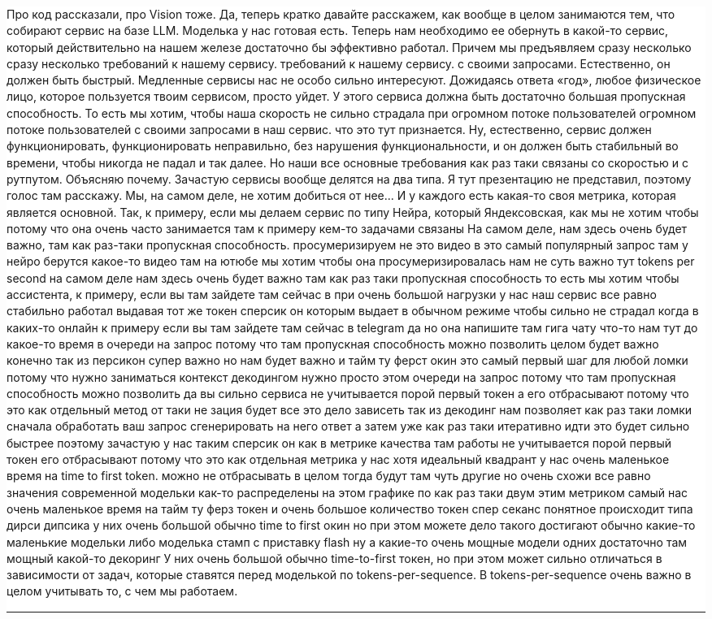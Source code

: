 Про код рассказали, про Vision тоже. Да, теперь кратко давайте расскажем, как вообще в целом занимаются тем, что собирают сервис на базе LLM. Моделька у нас готовая есть. Теперь нам необходимо ее обернуть в какой-то сервис, который действительно на нашем железе достаточно бы эффективно работал. Причем мы предъявляем сразу несколько сразу несколько требований к нашему сервису. требований к нашему сервису. с своими запросами. Естественно, он должен быть быстрый. Медленные сервисы нас не особо сильно интересуют. Дожидаясь ответа «год», любое физическое лицо, которое пользуется твоим сервисом, просто уйдет. У этого сервиса должна быть достаточно большая пропускная способность. То есть мы хотим, чтобы наша скорость не сильно страдала при огромном потоке пользователей огромном потоке пользователей с своими запросами в наш сервис. что это тут признается. Ну, естественно, сервис должен функционировать, функционировать неправильно, без нарушения функциональности, и он должен быть стабильный во времени, чтобы никогда не падал и так далее. Но наши все основные требования как раз таки связаны со скоростью и с рутпутом. Объясняю почему. Зачастую сервисы вообще делятся на два типа. Я тут презентацию не представил, поэтому голос там расскажу. Мы, на самом деле, не хотим добиться от нее... И у каждого есть какая-то своя метрика, которая является основной. Так, к примеру, если мы делаем сервис по типу Нейра, который Яндексовская, как мы не хотим чтобы потому что она очень часто занимается там к примеру кем-то задачами связаны На самом деле, нам здесь очень будет важно, там как раз-таки пропускная способность. просумеризируем не это видео в это самый популярный запрос там у нейро берутся какое-то видео там на ютюбе мы хотим чтобы она просумеризировалась нам не суть важно тут tokens per second на самом деле нам здесь очень будет важно там как раз таки пропускная способность то есть мы хотим чтобы ассистента, к примеру, если вы там зайдете там сейчас в при очень большой нагрузки у нас наш сервис все равно стабильно работал выдавая тот же токен сперсик он которым выдает в обычном режиме чтобы сильно не страдал когда в каких-то онлайн к примеру если вы там зайдете там сейчас в telegram да но она напишите там гига чату что-то нам тут до какое-то время в очереди на запрос потому что там пропускная способность можно позволить целом будет важно конечно так из персикон супер важно но нам будет важно и тайм ту ферст окин это самый первый шаг для любой ломки потому что нужно заниматься контекст декодингом нужно просто этом очереди на запрос потому что там пропускная способность можно позволить да вы сильно сервиса не учитывается порой первый токен а его отбрасывают потому что это как отдельный метод от таки не зация будет все это дело зависеть так из декодинг нам позволяет как раз таки ломки сначала обработать ваш запрос сгенерировать на него ответ а затем уже как раз таки итеративно идти это будет сильно быстрее поэтому зачастую у нас таким сперсик он как в метрике качества там работы не учитывается порой первый токен его отбрасывают потому что это как отдельная метрика у нас хотя идеальный квадрант у нас очень маленькое время на time to first token. можно не отбрасывать в целом тогда будут там чуть другие но очень схожи все равно значения современной модельки как-то распределены на этом графике по как раз таки двум этим метриком самый нас очень маленькое время на тайм ту ферз токен и очень большое количество токен спер секанс понятное происходит типа дирси дипсика у них очень большой обычно time to first окин но при этом можете дело такого достигают обычно какие-то маленькие модельки либо моделька стамп с приставку flash ну а какие-то очень мощные модели одних достаточно там мощный какой-то декоринг У них очень большой обычно time-to-first токен, но при этом может сильно отличаться в зависимости от задач, которые ставятся перед моделькой по tokens-per-sequence. В tokens-per-sequence очень важно в целом учитывать то, с чем мы работаем.

---
